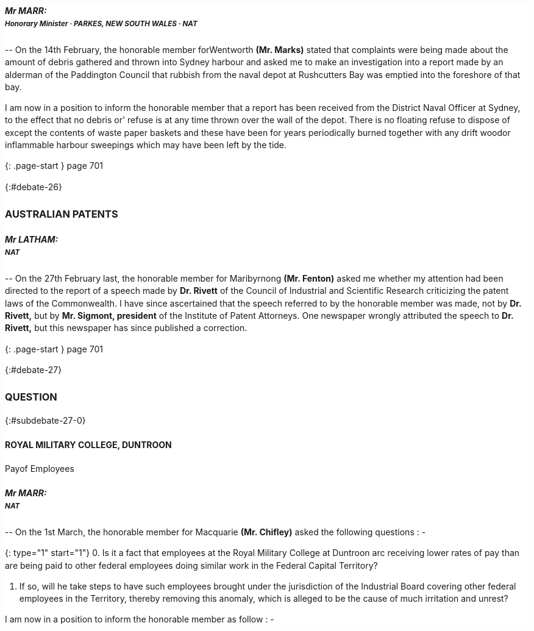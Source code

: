 ##### Mr MARR:<br><small class="text-muted">Honorary Minister &middot; PARKES, NEW SOUTH WALES &middot; NAT</small>

-- On the 14th February, the honorable member forWentworth  **(Mr. Marks)**  stated that complaints were being made about the amount of debris gathered and thrown into Sydney harbour and asked me to make an investigation into a report made by an alderman of the Paddington Council that rubbish from the naval depot at Rushcutters Bay was emptied into the foreshore of that bay. 

I am now in a position to inform the honorable member that a report has been received from the District Naval Officer at Sydney, to the effect that no debris or' refuse is at any time thrown over the wall of the depot. There is no floating refuse to dispose of except the contents of waste paper baskets and these have been for years periodically burned together with any drift woodor inflammable harbour sweepings which may have been left by the tide. 

{: .page-start }
page 701

{:#debate-26}
### AUSTRALIAN PATENTS

##### Mr LATHAM:<br><small class="text-muted">NAT</small>

-- On the 27th February last, the honorable member for Maribyrnong  **(Mr. Fenton)**  asked me whether my attention had been directed to the report of a speech made by  **Dr. Rivett**  of the Council of Industrial and Scientific Research criticizing the patent laws of the Commonwealth. I have since ascertained that the speech referred to by the honorable member was made, not by  **Dr. Rivett,**  but by  **Mr. Sigmont, president**  of the Institute of Patent Attorneys. One newspaper wrongly attributed the speech to  **Dr. Rivett,**  but this newspaper has since published a correction. 

{: .page-start }
page 701

{:#debate-27}
### QUESTION

{:#subdebate-27-0}
#### ROYAL MILITARY COLLEGE, DUNTROON

Payof Employees

##### Mr MARR:<br><small class="text-muted">NAT</small>

-- On the 1st March, the honorable member for Macquarie  **(Mr. Chifley)**  asked the following questions :  - 

{: type="1" start="1"}
0. Is it a fact that employees at the Royal Military College at Duntroon arc receiving lower rates of pay than are being paid to other federal employees doing similar work in the Federal Capital Territory? 
1. If so, will he take steps to have such employees brought under the jurisdiction of the Industrial Board covering other federal employees in the Territory, thereby removing this anomaly, which is alleged to be the cause of much irritation and unrest? 

I am now in a position to inform the honorable member as follow :  - 
